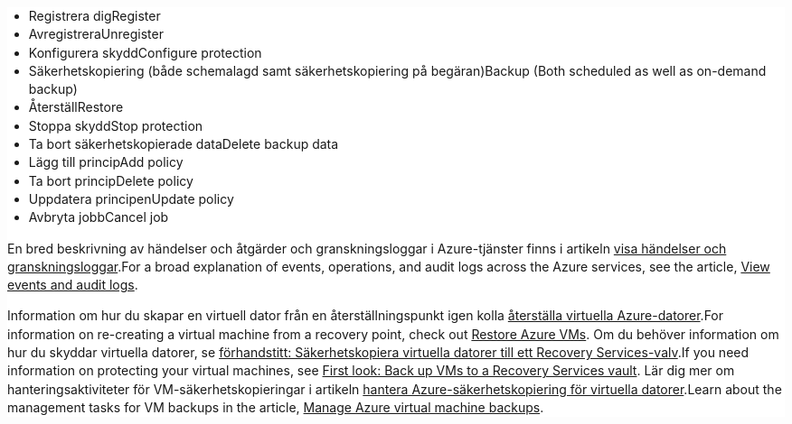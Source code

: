 * <span data-ttu-id="87dfd-282">Registrera dig</span><span class="sxs-lookup"><span data-stu-id="87dfd-282">Register</span></span>
* <span data-ttu-id="87dfd-283">Avregistrera</span><span class="sxs-lookup"><span data-stu-id="87dfd-283">Unregister</span></span>
* <span data-ttu-id="87dfd-284">Konfigurera skydd</span><span class="sxs-lookup"><span data-stu-id="87dfd-284">Configure protection</span></span>
* <span data-ttu-id="87dfd-285">Säkerhetskopiering (både schemalagd samt säkerhetskopiering på begäran)</span><span class="sxs-lookup"><span data-stu-id="87dfd-285">Backup (Both scheduled as well as on-demand backup)</span></span>
* <span data-ttu-id="87dfd-286">Återställ</span><span class="sxs-lookup"><span data-stu-id="87dfd-286">Restore</span></span>
* <span data-ttu-id="87dfd-287">Stoppa skydd</span><span class="sxs-lookup"><span data-stu-id="87dfd-287">Stop protection</span></span>
* <span data-ttu-id="87dfd-288">Ta bort säkerhetskopierade data</span><span class="sxs-lookup"><span data-stu-id="87dfd-288">Delete backup data</span></span>
* <span data-ttu-id="87dfd-289">Lägg till princip</span><span class="sxs-lookup"><span data-stu-id="87dfd-289">Add policy</span></span>
* <span data-ttu-id="87dfd-290">Ta bort princip</span><span class="sxs-lookup"><span data-stu-id="87dfd-290">Delete policy</span></span>
* <span data-ttu-id="87dfd-291">Uppdatera principen</span><span class="sxs-lookup"><span data-stu-id="87dfd-291">Update policy</span></span>
* <span data-ttu-id="87dfd-292">Avbryta jobb</span><span class="sxs-lookup"><span data-stu-id="87dfd-292">Cancel job</span></span>

<span data-ttu-id="87dfd-293">En bred beskrivning av händelser och åtgärder och granskningsloggar i Azure-tjänster finns i artikeln [visa händelser och granskningsloggar](../monitoring-and-diagnostics/insights-debugging-with-events.md).</span><span class="sxs-lookup"><span data-stu-id="87dfd-293">For a broad explanation of events, operations, and audit logs across the Azure services, see the article, [View events and audit logs](../monitoring-and-diagnostics/insights-debugging-with-events.md).</span></span>

<span data-ttu-id="87dfd-294">Information om hur du skapar en virtuell dator från en återställningspunkt igen kolla [återställa virtuella Azure-datorer](backup-azure-restore-vms.md).</span><span class="sxs-lookup"><span data-stu-id="87dfd-294">For information on re-creating a virtual machine from a recovery point, check out [Restore Azure VMs](backup-azure-restore-vms.md).</span></span> <span data-ttu-id="87dfd-295">Om du behöver information om hur du skyddar virtuella datorer, se [förhandstitt: Säkerhetskopiera virtuella datorer till ett Recovery Services-valv](backup-azure-vms-first-look-arm.md).</span><span class="sxs-lookup"><span data-stu-id="87dfd-295">If you need information on protecting your virtual machines, see [First look: Back up VMs to a Recovery Services vault](backup-azure-vms-first-look-arm.md).</span></span> <span data-ttu-id="87dfd-296">Lär dig mer om hanteringsaktiviteter för VM-säkerhetskopieringar i artikeln [hantera Azure-säkerhetskopiering för virtuella datorer](backup-azure-manage-vms.md).</span><span class="sxs-lookup"><span data-stu-id="87dfd-296">Learn about the management tasks for VM backups in the article, [Manage Azure virtual machine backups](backup-azure-manage-vms.md).</span></span>
